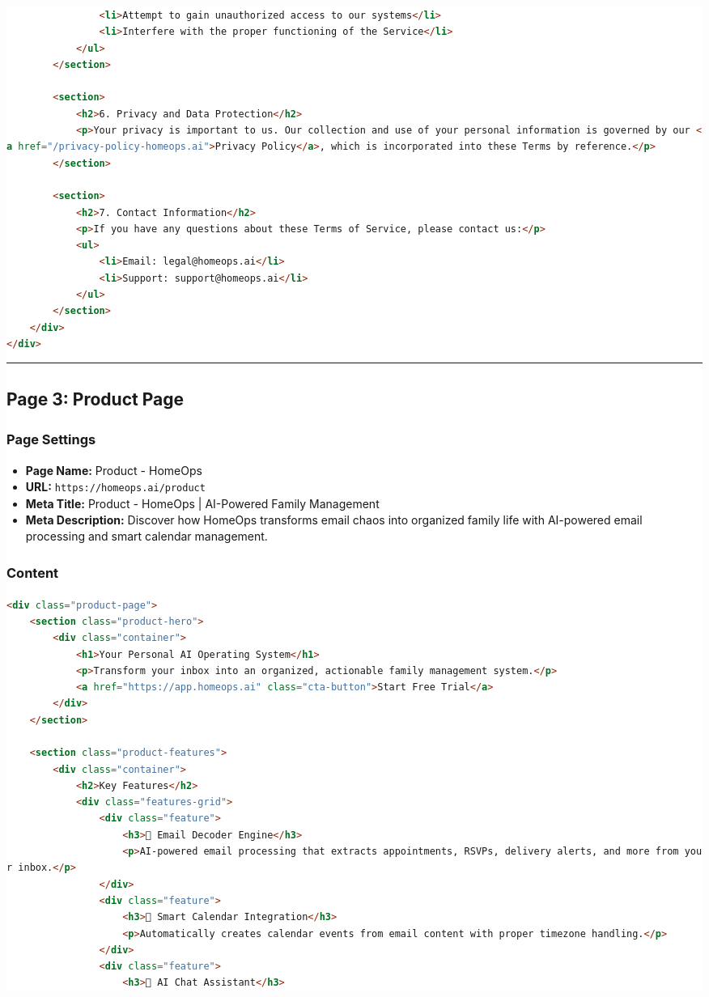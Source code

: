 ```html
                <li>Attempt to gain unauthorized access to our systems</li>
                <li>Interfere with the proper functioning of the Service</li>
            </ul>
        </section>
        
        <section>
            <h2>6. Privacy and Data Protection</h2>
            <p>Your privacy is important to us. Our collection and use of your personal information is governed by our <a href="/privacy-policy-homeops.ai">Privacy Policy</a>, which is incorporated into these Terms by reference.</p>
        </section>
        
        <section>
            <h2>7. Contact Information</h2>
            <p>If you have any questions about these Terms of Service, please contact us:</p>
            <ul>
                <li>Email: legal@homeops.ai</li>
                <li>Support: support@homeops.ai</li>
            </ul>
        </section>
    </div>
</div>
```

---

## Page 3: Product Page

### Page Settings
- **Page Name:** Product - HomeOps
- **URL:** `https://homeops.ai/product`
- **Meta Title:** Product - HomeOps | AI-Powered Family Management
- **Meta Description:** Discover how HomeOps transforms email chaos into organized family life with AI-powered email processing and smart calendar management.

### Content
```html
<div class="product-page">
    <section class="product-hero">
        <div class="container">
            <h1>Your Personal AI Operating System</h1>
            <p>Transform your inbox into an organized, actionable family management system.</p>
            <a href="https://app.homeops.ai" class="cta-button">Start Free Trial</a>
        </div>
    </section>
    
    <section class="product-features">
        <div class="container">
            <h2>Key Features</h2>
            <div class="features-grid">
                <div class="feature">
                    <h3>📧 Email Decoder Engine</h3>
                    <p>AI-powered email processing that extracts appointments, RSVPs, delivery alerts, and more from your inbox.</p>
                </div>
                <div class="feature">
                    <h3>📅 Smart Calendar Integration</h3>
                    <p>Automatically creates calendar events from email content with proper timezone handling.</p>
                </div>
                <div class="feature">
                    <h3>🤖 AI Chat Assistant</h3>
```
